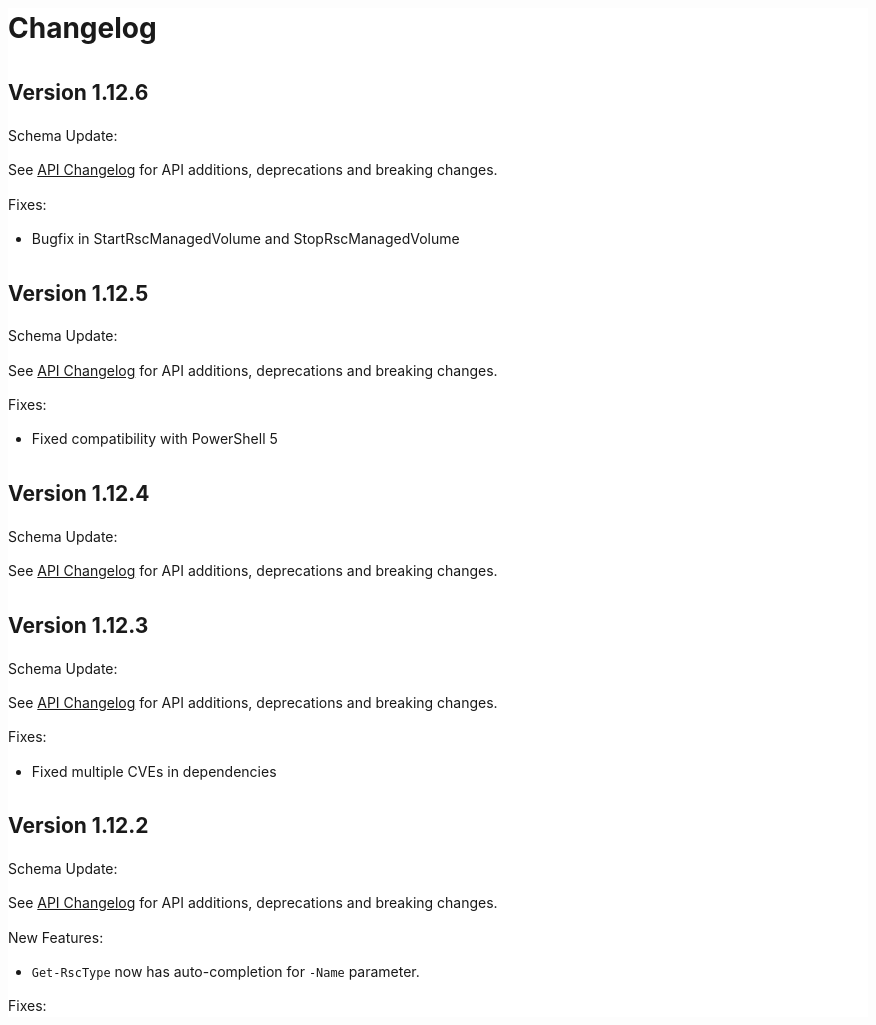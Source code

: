# Changelog

## Version 1.12.6

Schema Update:

See [API Changelog](https://rubrikinc.github.io/rubrik-api-documentation/changelog/changes/)
for API additions, deprecations and breaking changes.

Fixes:

- Bugfix in StartRscManagedVolume and StopRscManagedVolume

## Version 1.12.5

Schema Update:

See [API Changelog](https://rubrikinc.github.io/rubrik-api-documentation/changelog/changes/)
for API additions, deprecations and breaking changes.

Fixes:

- Fixed compatibility with PowerShell 5

## Version 1.12.4

Schema Update:

See [API Changelog](https://rubrikinc.github.io/rubrik-api-documentation/changelog/changes/)
for API additions, deprecations and breaking changes.

## Version 1.12.3

Schema Update:

See [API Changelog](https://rubrikinc.github.io/rubrik-api-documentation/changelog/changes/)
for API additions, deprecations and breaking changes.

Fixes:

- Fixed multiple CVEs in dependencies

## Version 1.12.2

Schema Update:

See [API Changelog](https://rubrikinc.github.io/rubrik-api-documentation/changelog/changes/)
for API additions, deprecations and breaking changes.

New Features:

- `Get-RscType` now has auto-completion for `-Name` parameter.

Fixes:
